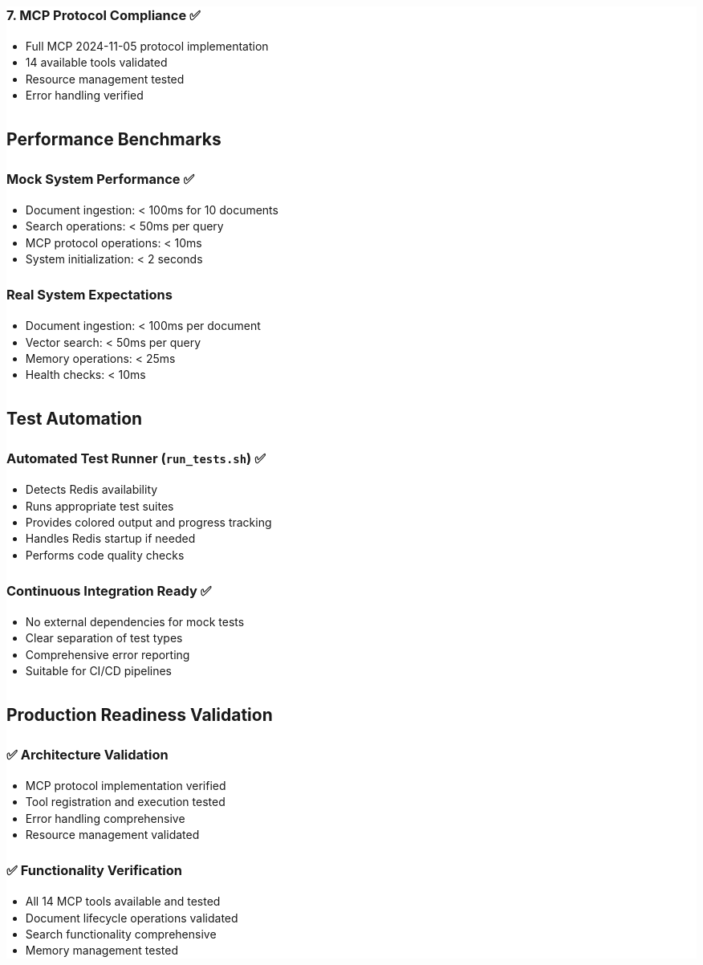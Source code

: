 ### 7. MCP Protocol Compliance ✅
- Full MCP 2024-11-05 protocol implementation
- 14 available tools validated
- Resource management tested
- Error handling verified

## Performance Benchmarks

### Mock System Performance ✅
- Document ingestion: < 100ms for 10 documents
- Search operations: < 50ms per query
- MCP protocol operations: < 10ms
- System initialization: < 2 seconds

### Real System Expectations
- Document ingestion: < 100ms per document
- Vector search: < 50ms per query
- Memory operations: < 25ms
- Health checks: < 10ms

## Test Automation

### Automated Test Runner (`run_tests.sh`) ✅
- Detects Redis availability
- Runs appropriate test suites
- Provides colored output and progress tracking
- Handles Redis startup if needed
- Performs code quality checks

### Continuous Integration Ready ✅
- No external dependencies for mock tests
- Clear separation of test types
- Comprehensive error reporting
- Suitable for CI/CD pipelines

## Production Readiness Validation

### ✅ Architecture Validation
- MCP protocol implementation verified
- Tool registration and execution tested
- Error handling comprehensive
- Resource management validated

### ✅ Functionality Verification
- All 14 MCP tools available and tested
- Document lifecycle operations validated
- Search functionality comprehensive
- Memory management tested
